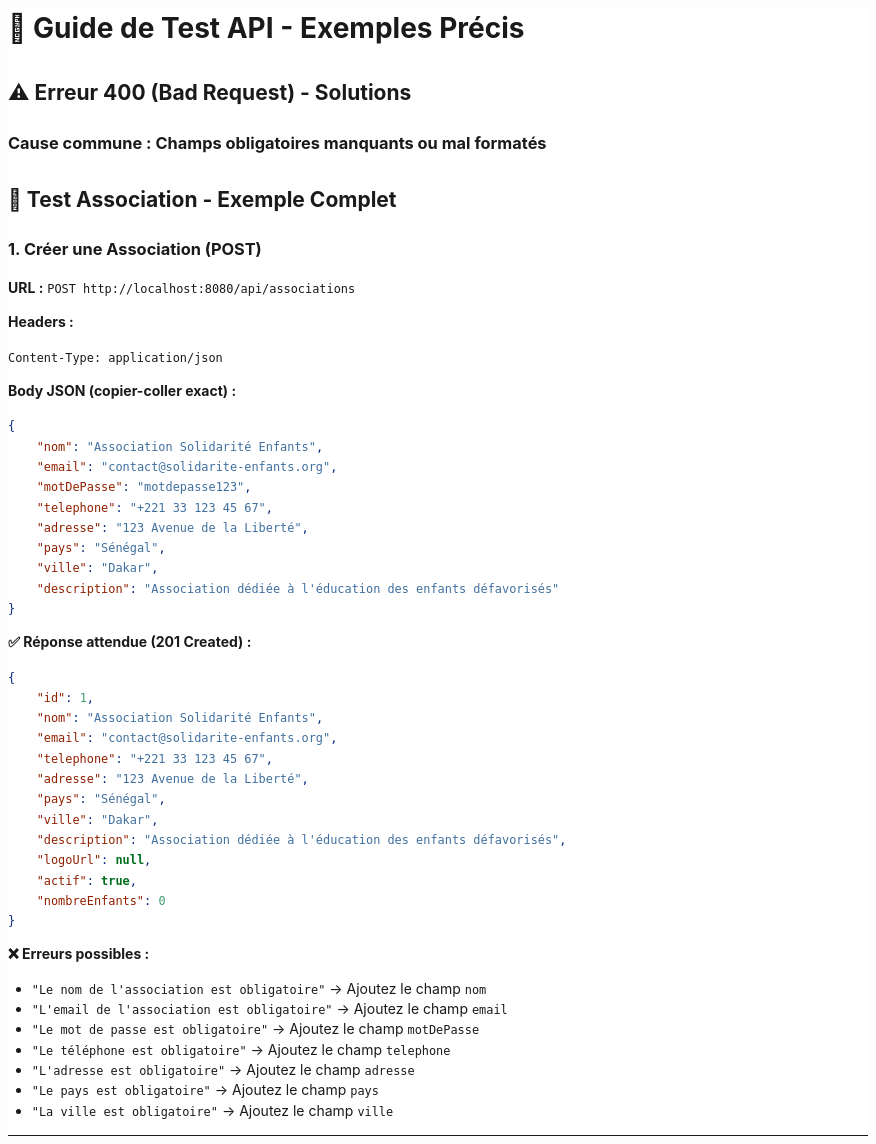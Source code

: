 # 🧪 Guide de Test API - Exemples Précis

## ⚠️ Erreur 400 (Bad Request) - Solutions

### **Cause commune :** Champs obligatoires manquants ou mal formatés

## 🏢 Test Association - Exemple Complet

### **1. Créer une Association (POST)**
**URL :** `POST http://localhost:8080/api/associations`

**Headers :**
```
Content-Type: application/json
```

**Body JSON (copier-coller exact) :**
```json
{
    "nom": "Association Solidarité Enfants",
    "email": "contact@solidarite-enfants.org",
    "motDePasse": "motdepasse123",
    "telephone": "+221 33 123 45 67",
    "adresse": "123 Avenue de la Liberté",
    "pays": "Sénégal",
    "ville": "Dakar",
    "description": "Association dédiée à l'éducation des enfants défavorisés"
}
```

**✅ Réponse attendue (201 Created) :**
```json
{
    "id": 1,
    "nom": "Association Solidarité Enfants",
    "email": "contact@solidarite-enfants.org",
    "telephone": "+221 33 123 45 67",
    "adresse": "123 Avenue de la Liberté",
    "pays": "Sénégal",
    "ville": "Dakar",
    "description": "Association dédiée à l'éducation des enfants défavorisés",
    "logoUrl": null,
    "actif": true,
    "nombreEnfants": 0
}
```

**❌ Erreurs possibles :**
- `"Le nom de l'association est obligatoire"` → Ajoutez le champ `nom`
- `"L'email de l'association est obligatoire"` → Ajoutez le champ `email`
- `"Le mot de passe est obligatoire"` → Ajoutez le champ `motDePasse`
- `"Le téléphone est obligatoire"` → Ajoutez le champ `telephone`
- `"L'adresse est obligatoire"` → Ajoutez le champ `adresse`
- `"Le pays est obligatoire"` → Ajoutez le champ `pays`
- `"La ville est obligatoire"` → Ajoutez le champ `ville`

---